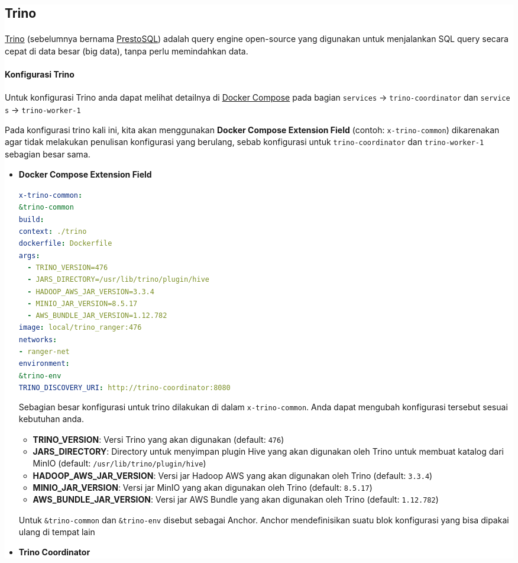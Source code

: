 ## Trino

[Trino](https://trino.io/) (sebelumnya bernama [PrestoSQL](https://prestodb.io/)) adalah query engine open-source yang digunakan untuk menjalankan SQL query secara cepat di data besar (big data), tanpa perlu memindahkan data.

#### Konfigurasi Trino

Untuk konfigurasi Trino anda dapat melihat detailnya di [Docker Compose](docker-compose.yml#L136) pada bagian `services` -> `trino-coordinator` dan `services` -> `trino-worker-1`

Pada konfigurasi trino kali ini, kita akan menggunakan **Docker Compose Extension Field** (contoh: `x-trino-common`) dikarenakan agar tidak melakukan penulisan konfigurasi yang berulang, sebab konfigurasi untuk `trino-coordinator` dan `trino-worker-1` sebagian besar sama.

- **Docker Compose Extension Field**
    ```yaml
    x-trino-common:
  &trino-common
  build:
    context: ./trino
    dockerfile: Dockerfile
    args:
      - TRINO_VERSION=476
      - JARS_DIRECTORY=/usr/lib/trino/plugin/hive
      - HADOOP_AWS_JAR_VERSION=3.3.4
      - MINIO_JAR_VERSION=8.5.17
      - AWS_BUNDLE_JAR_VERSION=1.12.782
  image: local/trino_ranger:476
  networks:
    - ranger-net
  environment:
    &trino-env
    TRINO_DISCOVERY_URI: http://trino-coordinator:8080
    ```

    Sebagian besar konfigurasi untuk trino dilakukan di dalam `x-trino-common`. Anda dapat mengubah konfigurasi tersebut sesuai kebutuhan anda.

    - **TRINO_VERSION**: Versi Trino yang akan digunakan (default: `476`)
    - **JARS_DIRECTORY**: Directory untuk menyimpan plugin Hive yang akan digunakan oleh Trino untuk membuat katalog dari MinIO (default: `/usr/lib/trino/plugin/hive`)
    - **HADOOP_AWS_JAR_VERSION**: Versi jar Hadoop AWS yang akan digunakan oleh Trino (default: `3.3.4`)
    - **MINIO_JAR_VERSION**: Versi jar MinIO yang akan digunakan oleh Trino (default: `8.5.17`)
    - **AWS_BUNDLE_JAR_VERSION**: Versi jar AWS Bundle yang akan digunakan oleh Trino (default: `1.12.782`)

    &NewLine;
    Untuk `&trino-common` dan `&trino-env` disebut sebagai Anchor. Anchor mendefinisikan suatu blok konfigurasi yang bisa dipakai ulang di tempat lain

&NewLine;
- **Trino Coordinator**
